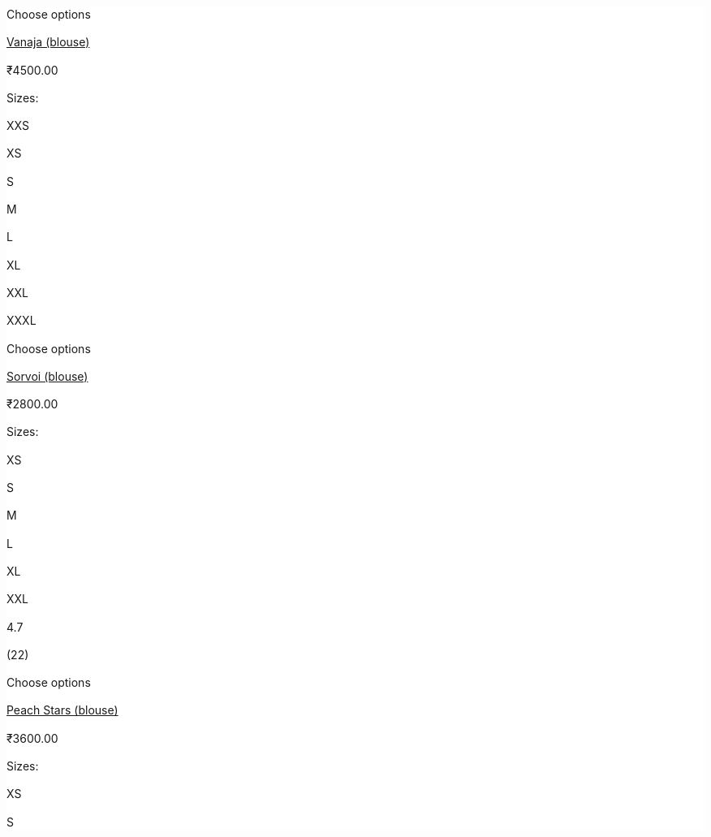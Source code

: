 [](https://suta.in/products/vanaja-blouse)

Choose options

[Vanaja (blouse)](https://suta.in/products/vanaja-blouse)

₹4500.00

Sizes:

XXS

XS

S

M

L

XL

XXL

XXXL

[](https://suta.in/products/sorvoi)

Choose options

[Sorvoi (blouse)](https://suta.in/products/sorvoi)

₹2800.00

Sizes:

XS

S

M

L

XL

XXL

[](https://suta.in/products/peach-stars)

4.7

(22)

Choose options

[Peach Stars (blouse)](https://suta.in/products/peach-stars)

₹3600.00

Sizes:

XS

S
